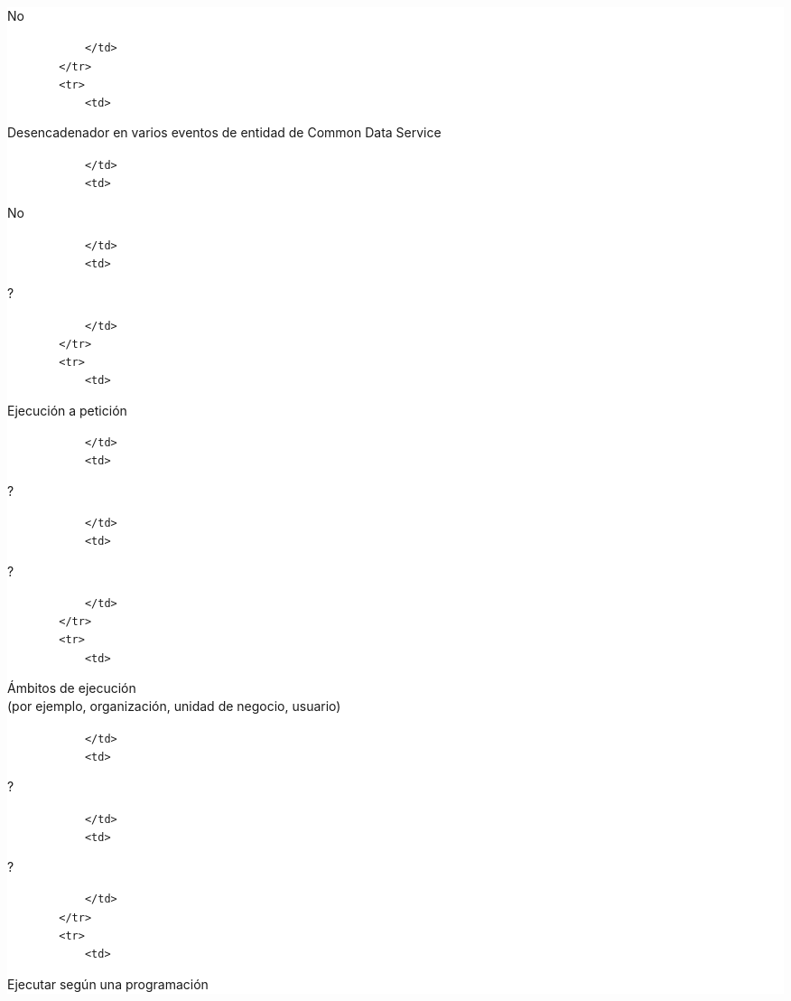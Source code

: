    No
                    
                </td>
            </tr>
            <tr>
                <td>
                    
   Desencadenador en varios eventos de entidad de Common Data Service
                    
                </td>
                <td>
                    
   No
                    
                </td>
                <td>
                    
   ?
                    
                </td>
            </tr>
            <tr>
                <td>
                    
   Ejecución a petición
                    
                </td>
                <td>
                    
   ?
                    
                </td>
                <td>
                    
   ?
                    
                </td>
            </tr>
            <tr>
                <td>
                    
   Ámbitos de ejecución    <br/>
   (por ejemplo, organización, unidad de negocio, usuario)
                    
                </td>
                <td>
                    
   ?
                    
                </td>
                <td>
                    
   ?
                    
                </td>
            </tr>
            <tr>
                <td>
                    
   Ejecutar según una programación
                    